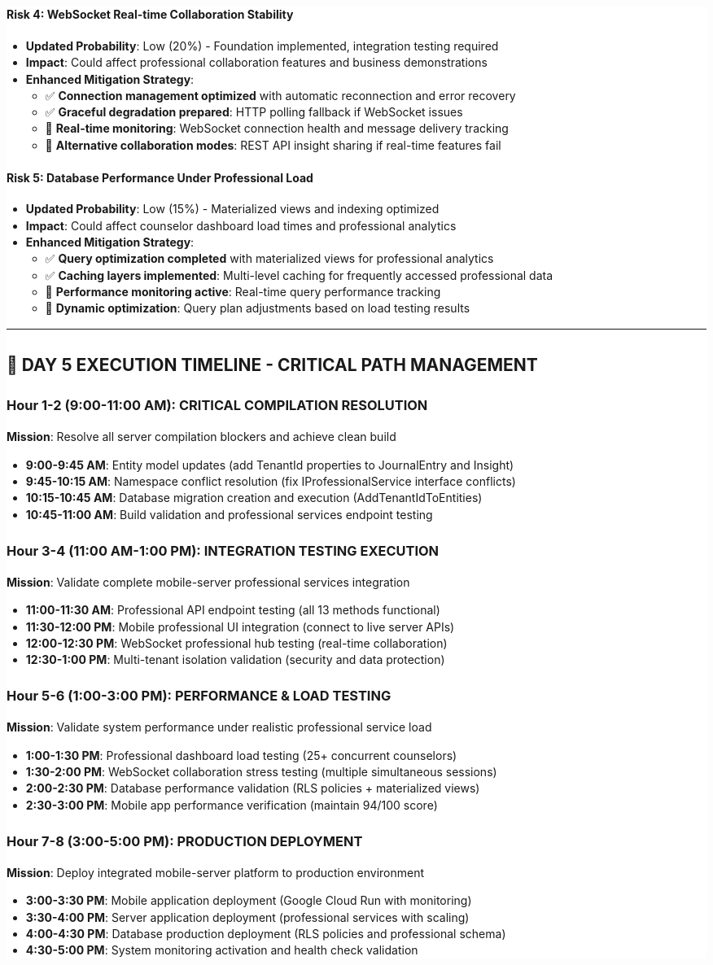 #### **Risk 4: WebSocket Real-time Collaboration Stability**
- **Updated Probability**: Low (20%) - Foundation implemented, integration testing required
- **Impact**: Could affect professional collaboration features and business demonstrations
- **Enhanced Mitigation Strategy**:
  - ✅ **Connection management optimized** with automatic reconnection and error recovery
  - ✅ **Graceful degradation prepared**: HTTP polling fallback if WebSocket issues
  - 🔄 **Real-time monitoring**: WebSocket connection health and message delivery tracking
  - 🔄 **Alternative collaboration modes**: REST API insight sharing if real-time features fail

#### **Risk 5: Database Performance Under Professional Load**
- **Updated Probability**: Low (15%) - Materialized views and indexing optimized
- **Impact**: Could affect counselor dashboard load times and professional analytics
- **Enhanced Mitigation Strategy**:
  - ✅ **Query optimization completed** with materialized views for professional analytics
  - ✅ **Caching layers implemented**: Multi-level caching for frequently accessed professional data
  - 🔄 **Performance monitoring active**: Real-time query performance tracking
  - 🔄 **Dynamic optimization**: Query plan adjustments based on load testing results

---

## **📅 DAY 5 EXECUTION TIMELINE - CRITICAL PATH MANAGEMENT**

### **Hour 1-2 (9:00-11:00 AM): CRITICAL COMPILATION RESOLUTION**
**Mission**: Resolve all server compilation blockers and achieve clean build
- **9:00-9:45 AM**: Entity model updates (add TenantId properties to JournalEntry and Insight)
- **9:45-10:15 AM**: Namespace conflict resolution (fix IProfessionalService interface conflicts)
- **10:15-10:45 AM**: Database migration creation and execution (AddTenantIdToEntities)
- **10:45-11:00 AM**: Build validation and professional services endpoint testing

### **Hour 3-4 (11:00 AM-1:00 PM): INTEGRATION TESTING EXECUTION**
**Mission**: Validate complete mobile-server professional services integration
- **11:00-11:30 AM**: Professional API endpoint testing (all 13 methods functional)
- **11:30-12:00 PM**: Mobile professional UI integration (connect to live server APIs)
- **12:00-12:30 PM**: WebSocket professional hub testing (real-time collaboration)
- **12:30-1:00 PM**: Multi-tenant isolation validation (security and data protection)

### **Hour 5-6 (1:00-3:00 PM): PERFORMANCE & LOAD TESTING**
**Mission**: Validate system performance under realistic professional service load
- **1:00-1:30 PM**: Professional dashboard load testing (25+ concurrent counselors)
- **1:30-2:00 PM**: WebSocket collaboration stress testing (multiple simultaneous sessions)
- **2:00-2:30 PM**: Database performance validation (RLS policies + materialized views)
- **2:30-3:00 PM**: Mobile app performance verification (maintain 94/100 score)

### **Hour 7-8 (3:00-5:00 PM): PRODUCTION DEPLOYMENT**
**Mission**: Deploy integrated mobile-server platform to production environment
- **3:00-3:30 PM**: Mobile application deployment (Google Cloud Run with monitoring)
- **3:30-4:00 PM**: Server application deployment (professional services with scaling)
- **4:00-4:30 PM**: Database production deployment (RLS policies and professional schema)
- **4:30-5:00 PM**: System monitoring activation and health check validation
